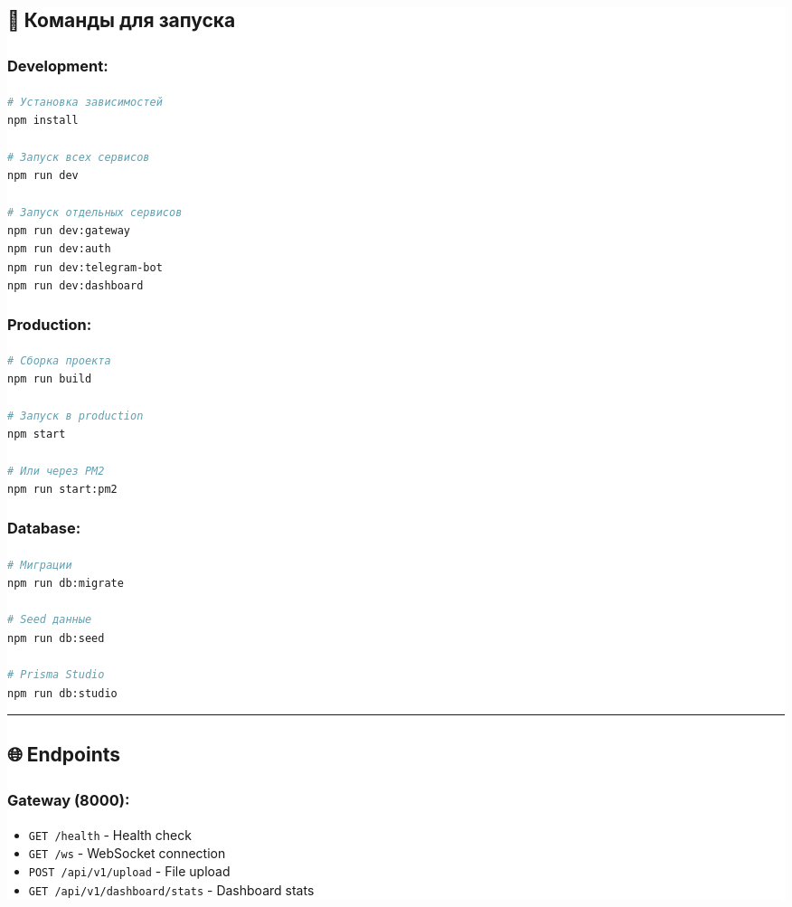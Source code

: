 
## 🔧 Команды для запуска

### Development:

```bash
# Установка зависимостей
npm install

# Запуск всех сервисов
npm run dev

# Запуск отдельных сервисов
npm run dev:gateway
npm run dev:auth
npm run dev:telegram-bot
npm run dev:dashboard
```

### Production:

```bash
# Сборка проекта
npm run build

# Запуск в production
npm start

# Или через PM2
npm run start:pm2
```

### Database:

```bash
# Миграции
npm run db:migrate

# Seed данные
npm run db:seed

# Prisma Studio
npm run db:studio
```

---

## 🌐 Endpoints

### Gateway (8000):

- `GET /health` - Health check
- `GET /ws` - WebSocket connection
- `POST /api/v1/upload` - File upload
- `GET /api/v1/dashboard/stats` - Dashboard stats
